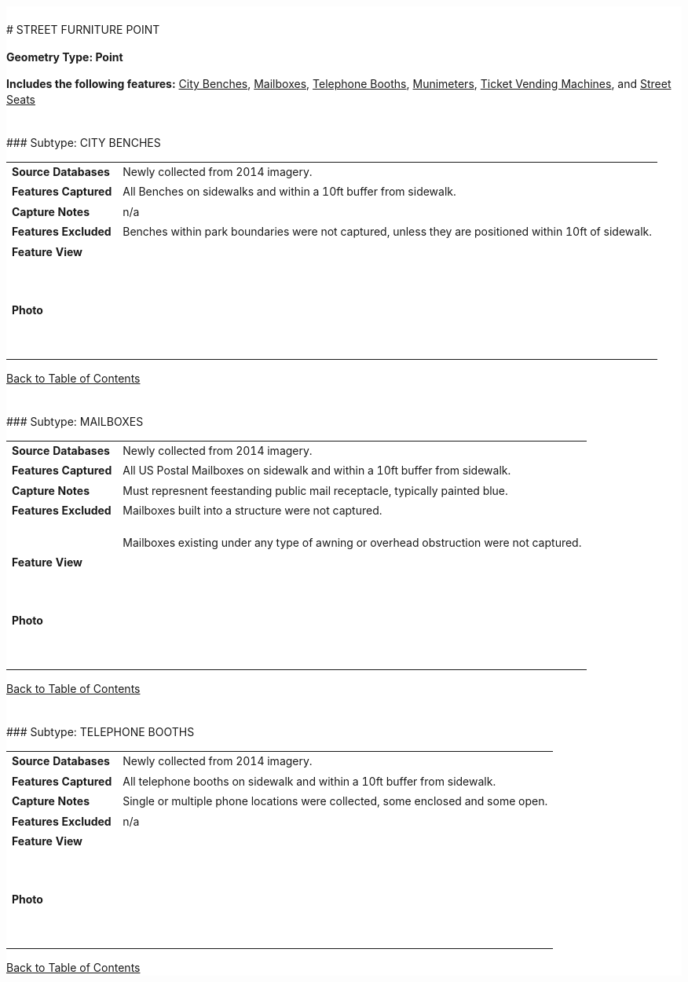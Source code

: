 <br>
# STREET FURNITURE POINT

**Geometry Type: Point**

**Includes the following features:** [City Benches](#subtype-city-benches), [Mailboxes](#subtype-mailboxes), [Telephone Booths](#subtype-telephone-booths), [Munimeters](#subtype-munimeters), [Ticket Vending Machines](#subtype-ticket-vending-machines), and [Street Seats](#subtype-street-seats)

<br>
### Subtype: CITY BENCHES

|     |     |
| --- | --- |
| **Source Databases** | Newly collected from 2014 imagery. |
| **Features Captured** | All Benches on sidewalks and within a 10ft buffer from sidewalk. |
| **Capture Notes** | n/a |
| **Features Excluded** | Benches within park boundaries were not captured, unless they are positioned within 10ft of sidewalk. | 
| **Feature View** | <br><p align="center"><img src="" /></p> |
| **Photo** | <br><p align="center"><img src="" /></p> |<br><br>
[Back to Table of Contents](#table-of-contents)

<br>
### Subtype: MAILBOXES

|     |     |
| --- | --- |
| **Source Databases** | Newly collected from 2014 imagery. |
| **Features Captured** | All US Postal Mailboxes on sidewalk and within a 10ft buffer from sidewalk. |
| **Capture Notes** | Must represnent feestanding public mail receptacle, typically painted blue. |
| **Features Excluded** | Mailboxes built into a structure were not captured.<br><br>Mailboxes existing under any type of awning or overhead obstruction were not captured. | 
| **Feature View** | <br><p align="center"><img src="" /></p> |
| **Photo** | <br><p align="center"><img src="" /></p> |<br><br>
[Back to Table of Contents](#table-of-contents)

<br>
### Subtype: TELEPHONE BOOTHS

|     |     |
| --- | --- |
| **Source Databases** | Newly collected from 2014 imagery. |
| **Features Captured** | All telephone booths on sidewalk and within a 10ft buffer from sidewalk. |
| **Capture Notes** | Single or multiple phone locations were collected, some enclosed and some open. |
| **Features Excluded** | n/a | 
| **Feature View** | <br><p align="center"><img src="" /></p> |
| **Photo** | <br><p align="center"><img src="" /></p> |<br><br>
[Back to Table of Contents](#table-of-contents)
